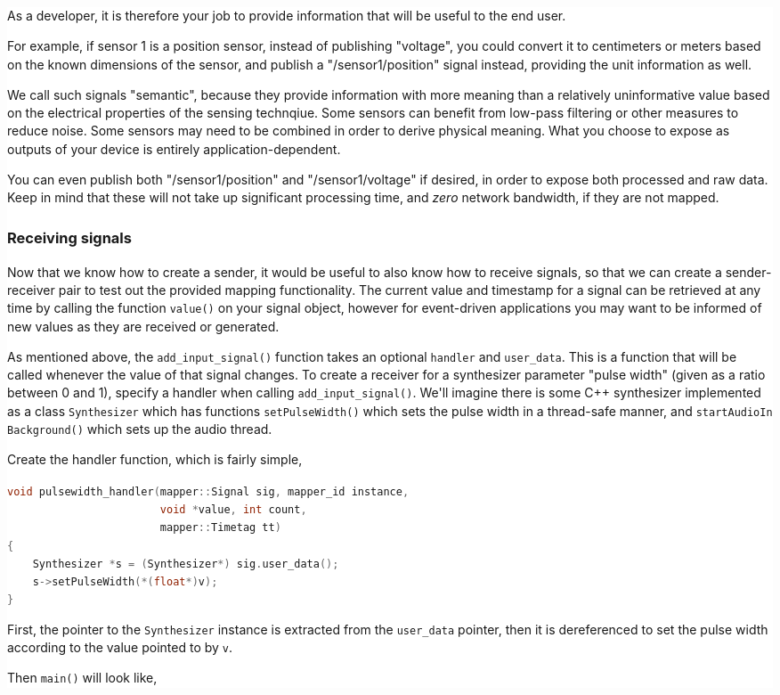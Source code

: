 As a developer, it is therefore your job to provide information that will be
useful to the end user.

For example, if sensor 1 is a position sensor, instead of publishing "voltage",
you could convert it to centimeters or meters based on the known dimensions of
the sensor, and publish a "/sensor1/position" signal instead, providing the unit
information as well.

We call such signals "semantic", because they provide information with more
meaning than a relatively uninformative value based on the electrical properties
of the sensing technqiue.  Some sensors can benefit from low-pass filtering or
other measures to reduce noise.  Some sensors may need to be combined in order
to derive physical meaning.  What you choose to expose as outputs of your device
is entirely application-dependent.

You can even publish both "/sensor1/position" and "/sensor1/voltage" if desired,
in order to expose both processed and raw data.  Keep in mind that these will
not take up significant processing time, and _zero_ network bandwidth, if they
are not mapped.

### Receiving signals

Now that we know how to create a sender, it would be useful to also know how to
receive signals, so that we can create a sender-receiver pair to test out the
provided mapping functionality. The current value and timestamp for a signal can
be retrieved at any time by calling the function `value()` on your signal
object, however for event-driven applications you may want to be informed of new
values as they are received or generated.

As mentioned above, the `add_input_signal()` function takes an optional
`handler` and `user_data`.  This is a function that will be called whenever the
value of that signal changes.  To create a receiver for a synthesizer parameter
"pulse width" (given as a ratio between 0 and 1), specify a handler when calling
`add_input_signal()`.  We'll imagine there is some C++ synthesizer implemented
as a class `Synthesizer` which has functions `setPulseWidth()` which sets the
pulse width in a thread-safe manner, and `startAudioInBackground()` which sets
up the audio thread.

Create the handler function, which is fairly simple,

~~~c++
void pulsewidth_handler(mapper::Signal sig, mapper_id instance,
                        void *value, int count,
                        mapper::Timetag tt)
{
    Synthesizer *s = (Synthesizer*) sig.user_data();
    s->setPulseWidth(*(float*)v);
}
~~~

First, the pointer to the `Synthesizer` instance is extracted from the
`user_data` pointer, then it is dereferenced to set the pulse width according to
the value pointed to by `v`.

Then `main()` will look like,
